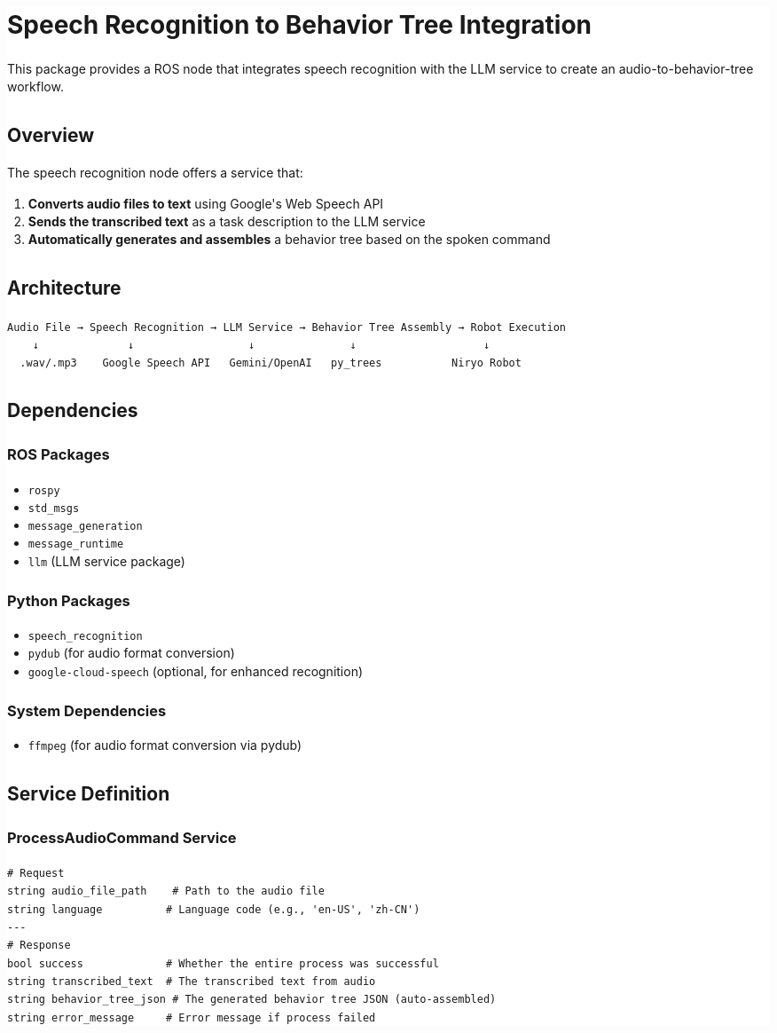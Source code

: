 # Speech Recognition to Behavior Tree Integration

This package provides a ROS node that integrates speech recognition with the LLM service to create an audio-to-behavior-tree workflow.

## Overview

The speech recognition node offers a service that:
1. **Converts audio files to text** using Google's Web Speech API
2. **Sends the transcribed text** as a task description to the LLM service
3. **Automatically generates and assembles** a behavior tree based on the spoken command

## Architecture

```
Audio File → Speech Recognition → LLM Service → Behavior Tree Assembly → Robot Execution
    ↓              ↓                  ↓               ↓                    ↓
  .wav/.mp3    Google Speech API   Gemini/OpenAI   py_trees           Niryo Robot
```

## Dependencies

### ROS Packages
- `rospy`
- `std_msgs` 
- `message_generation`
- `message_runtime`
- `llm` (LLM service package)

### Python Packages
- `speech_recognition`
- `pydub` (for audio format conversion)
- `google-cloud-speech` (optional, for enhanced recognition)

### System Dependencies
- `ffmpeg` (for audio format conversion via pydub)

## Service Definition

### ProcessAudioCommand Service

```
# Request
string audio_file_path    # Path to the audio file
string language          # Language code (e.g., 'en-US', 'zh-CN')
---
# Response
bool success             # Whether the entire process was successful
string transcribed_text  # The transcribed text from audio
string behavior_tree_json # The generated behavior tree JSON (auto-assembled)
string error_message     # Error message if process failed
```
